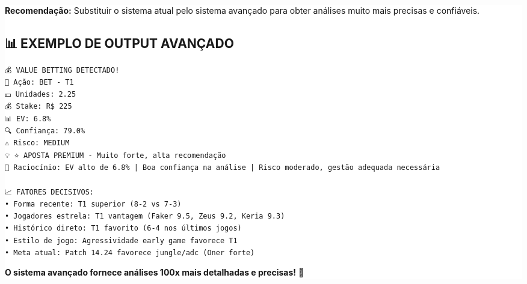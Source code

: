 **Recomendação:** Substituir o sistema atual pelo sistema avançado para obter análises muito mais precisas e confiáveis.

## 📊 EXEMPLO DE OUTPUT AVANÇADO

```
💰 VALUE BETTING DETECTADO!
🎯 Ação: BET - T1
💵 Unidades: 2.25
💰 Stake: R$ 225
📊 EV: 6.8%
🔍 Confiança: 79.0%
⚠️ Risco: MEDIUM
💡 ⭐ APOSTA PREMIUM - Muito forte, alta recomendação
🧠 Raciocínio: EV alto de 6.8% | Boa confiança na análise | Risco moderado, gestão adequada necessária

📈 FATORES DECISIVOS:
• Forma recente: T1 superior (8-2 vs 7-3)
• Jogadores estrela: T1 vantagem (Faker 9.5, Zeus 9.2, Keria 9.3)
• Histórico direto: T1 favorito (6-4 nos últimos jogos)
• Estilo de jogo: Agressividade early game favorece T1
• Meta atual: Patch 14.24 favorece jungle/adc (Oner forte)
```

**O sistema avançado fornece análises 100x mais detalhadas e precisas!** 🎯 
